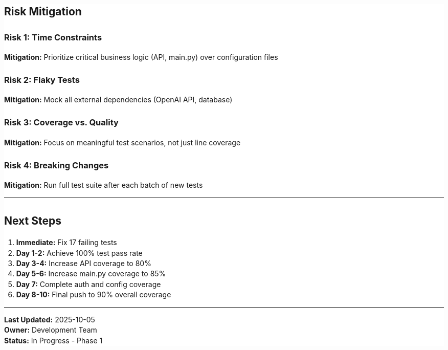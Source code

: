 
## Risk Mitigation

### Risk 1: Time Constraints
**Mitigation:** Prioritize critical business logic (API, main.py) over configuration files

### Risk 2: Flaky Tests
**Mitigation:** Mock all external dependencies (OpenAI API, database)

### Risk 3: Coverage vs. Quality
**Mitigation:** Focus on meaningful test scenarios, not just line coverage

### Risk 4: Breaking Changes
**Mitigation:** Run full test suite after each batch of new tests

---

## Next Steps

1. **Immediate:** Fix 17 failing tests
2. **Day 1-2:** Achieve 100% test pass rate
3. **Day 3-4:** Increase API coverage to 80%
4. **Day 5-6:** Increase main.py coverage to 85%
5. **Day 7:** Complete auth and config coverage
6. **Day 8-10:** Final push to 90% overall coverage

---

**Last Updated:** 2025-10-05  
**Owner:** Development Team  
**Status:** In Progress - Phase 1

